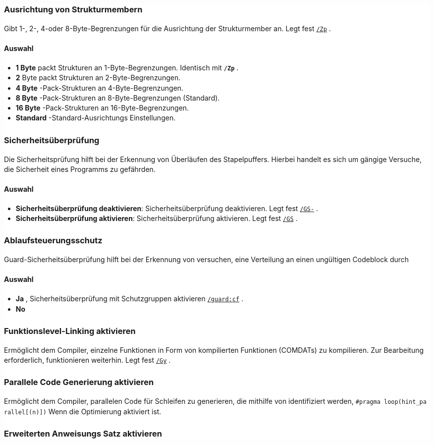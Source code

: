 ### <a name="struct-member-alignment"></a>Ausrichtung von Strukturmembern

Gibt 1-, 2-, 4-oder 8-Byte-Begrenzungen für die Ausrichtung der Strukturmember an. Legt fest [`/Zp`](zp-struct-member-alignment.md) .

#### <a name="choices"></a>Auswahl

- **1 Byte** packt Strukturen an 1-Byte-Begrenzungen. Identisch mit **`/Zp`** .
- **2** Byte packt Strukturen an 2-Byte-Begrenzungen.
- **4 Byte** -Pack-Strukturen an 4-Byte-Begrenzungen.
- **8 Byte** -Pack-Strukturen an 8-Byte-Begrenzungen (Standard).
- **16 Byte** -Pack-Strukturen an 16-Byte-Begrenzungen.
- **Standard** -Standard-Ausrichtungs Einstellungen.

### <a name="security-check"></a>Sicherheitsüberprüfung

Die Sicherheitsprüfung hilft bei der Erkennung von Überläufen des Stapelpuffers. Hierbei handelt es sich um gängige Versuche, die Sicherheit eines Programms zu gefährden.

#### <a name="choices"></a>Auswahl

- **Sicherheitsüberprüfung deaktivieren**: Sicherheitsüberprüfung deaktivieren. Legt fest [`/GS-`](gs-buffer-security-check.md) .
- **Sicherheitsüberprüfung aktivieren**: Sicherheitsüberprüfung aktivieren. Legt fest [`/GS`](gs-buffer-security-check.md) .

### <a name="control-flow-guard"></a>Ablaufsteuerungsschutz

Guard-Sicherheitsüberprüfung hilft bei der Erkennung von versuchen, eine Verteilung an einen ungültigen Codeblock durch

#### <a name="choices"></a>Auswahl

- **Ja** , Sicherheitsüberprüfung mit Schutzgruppen aktivieren [`/guard:cf`](guard-enable-control-flow-guard.md) .
- **No**

### <a name="enable-function-level-linking"></a>Funktionslevel-Linking aktivieren

Ermöglicht dem Compiler, einzelne Funktionen in Form von kompilierten Funktionen (COMDATs) zu kompilieren. Zur Bearbeitung erforderlich, funktionieren weiterhin. Legt fest [`/Gy`](gy-enable-function-level-linking.md) .

### <a name="enable-parallel-code-generation"></a>Parallele Code Generierung aktivieren

Ermöglicht dem Compiler, parallelen Code für Schleifen zu generieren, die mithilfe von identifiziert werden, `#pragma loop(hint_parallel[(n)])` Wenn die Optimierung aktiviert ist.

### <a name="enable-enhanced-instruction-set"></a>Erweiterten Anweisungs Satz aktivieren
